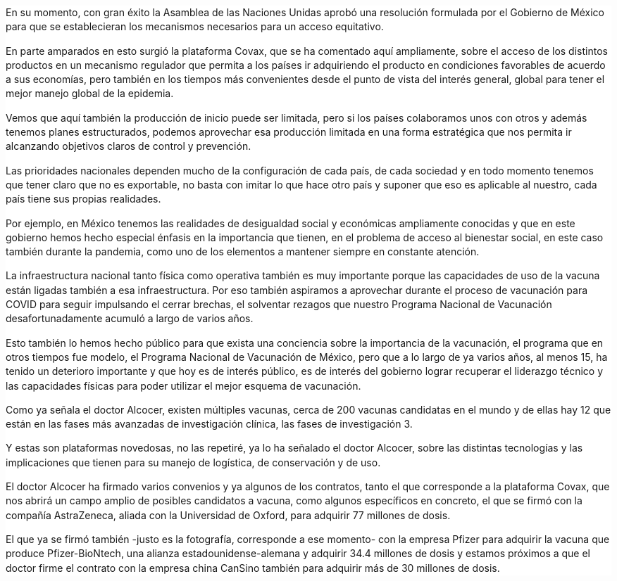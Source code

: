 En su momento, con gran éxito la Asamblea de las Naciones Unidas aprobó una
resolución formulada por el Gobierno de México para que se establecieran los
mecanismos necesarios para un acceso equitativo.

En parte amparados en esto surgió la plataforma Covax, que se ha comentado
aquí ampliamente, sobre el acceso de los distintos productos en un mecanismo
regulador que permita a los países ir adquiriendo el producto en condiciones
favorables de acuerdo a sus economías, pero también en los tiempos más
convenientes desde el punto de vista del interés general, global para tener el
mejor manejo global de la epidemia.

Vemos que aquí también la producción de inicio puede ser limitada, pero si los
países colaboramos unos con otros y además tenemos planes estructurados,
podemos aprovechar esa producción limitada en una forma estratégica que nos
permita ir alcanzando objetivos claros de control y prevención.

Las prioridades nacionales dependen mucho de la configuración de cada país, de
cada sociedad y en todo momento tenemos que tener claro que no es exportable,
no basta con imitar lo que hace otro país y suponer que eso es aplicable al
nuestro, cada país tiene sus propias realidades.

Por ejemplo, en México tenemos las realidades de desigualdad social y
económicas ampliamente conocidas y que en este gobierno hemos hecho especial
énfasis en la importancia que tienen, en el problema de acceso al bienestar
social, en este caso también durante la pandemia, como uno de los elementos a
mantener siempre en constante atención.

La infraestructura nacional tanto física como operativa también es muy
importante porque las capacidades de uso de la vacuna están ligadas también a
esa infraestructura. Por eso también aspiramos a aprovechar durante el proceso
de vacunación para COVID para seguir impulsando el cerrar brechas, el
solventar rezagos que nuestro Programa Nacional de Vacunación
desafortunadamente acumuló a largo de varios años.

Esto también lo hemos hecho público para que exista una conciencia sobre la
importancia de la vacunación, el programa que en otros tiempos fue modelo, el
Programa Nacional de Vacunación de México, pero que a lo largo de ya varios
años, al menos 15, ha tenido un deterioro importante y que hoy es de interés
público, es de interés del gobierno lograr recuperar el liderazgo técnico y
las capacidades físicas para poder utilizar el mejor esquema de vacunación.

Como ya señala el doctor Alcocer, existen múltiples vacunas, cerca de 200
vacunas candidatas en el mundo y de ellas hay 12 que están en las fases más
avanzadas de investigación clínica, las fases de investigación 3.

Y estas son plataformas novedosas, no las repetiré, ya lo ha señalado el
doctor Alcocer, sobre las distintas tecnologías y las implicaciones que tienen
para su manejo de logística, de conservación y de uso.

El doctor Alcocer ha firmado varios convenios y ya algunos de los contratos,
tanto el que corresponde a la plataforma Covax, que nos abrirá un campo amplio
de posibles candidatos a vacuna, como algunos específicos en concreto, el que
se firmó con la compañía AstraZeneca, aliada con la Universidad de Oxford,
para adquirir 77 millones de dosis.

El que ya se firmó también -justo es la fotografía, corresponde a ese momento-
con la empresa Pfizer para adquirir la vacuna que produce Pfizer-BioNtech, una
alianza estadounidense-alemana y adquirir 34.4 millones de dosis y estamos
próximos a que el doctor firme el contrato con la empresa china CanSino
también para adquirir más de 30 millones de dosis.
